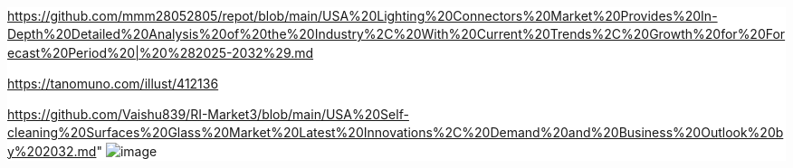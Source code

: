 <a href=https://github.com/mmm28052805/repot/blob/main/USA%20Lighting%20Connectors%20Market%20Provides%20In-Depth%20Detailed%20Analysis%20of%20the%20Industry%2C%20With%20Current%20Trends%2C%20Growth%20for%20Forecast%20Period%20|%20%282025-2032%29.md>https://github.com/mmm28052805/repot/blob/main/USA%20Lighting%20Connectors%20Market%20Provides%20In-Depth%20Detailed%20Analysis%20of%20the%20Industry%2C%20With%20Current%20Trends%2C%20Growth%20for%20Forecast%20Period%20|%20%282025-2032%29.md</a>

<a href=https://tanomuno.com/illust/412136>https://tanomuno.com/illust/412136</a>

<a href=https://github.com/Vaishu839/RI-Market3/blob/main/USA%20Self-cleaning%20Surfaces%20Glass%20Market%20Latest%20Innovations%2C%20Demand%20and%20Business%20Outlook%20by%202032.md>https://github.com/Vaishu839/RI-Market3/blob/main/USA%20Self-cleaning%20Surfaces%20Glass%20Market%20Latest%20Innovations%2C%20Demand%20and%20Business%20Outlook%20by%202032.md</a>"
![image](https://github.com/user-attachments/assets/80278765-8106-4deb-8d95-b044fa618dc8)
